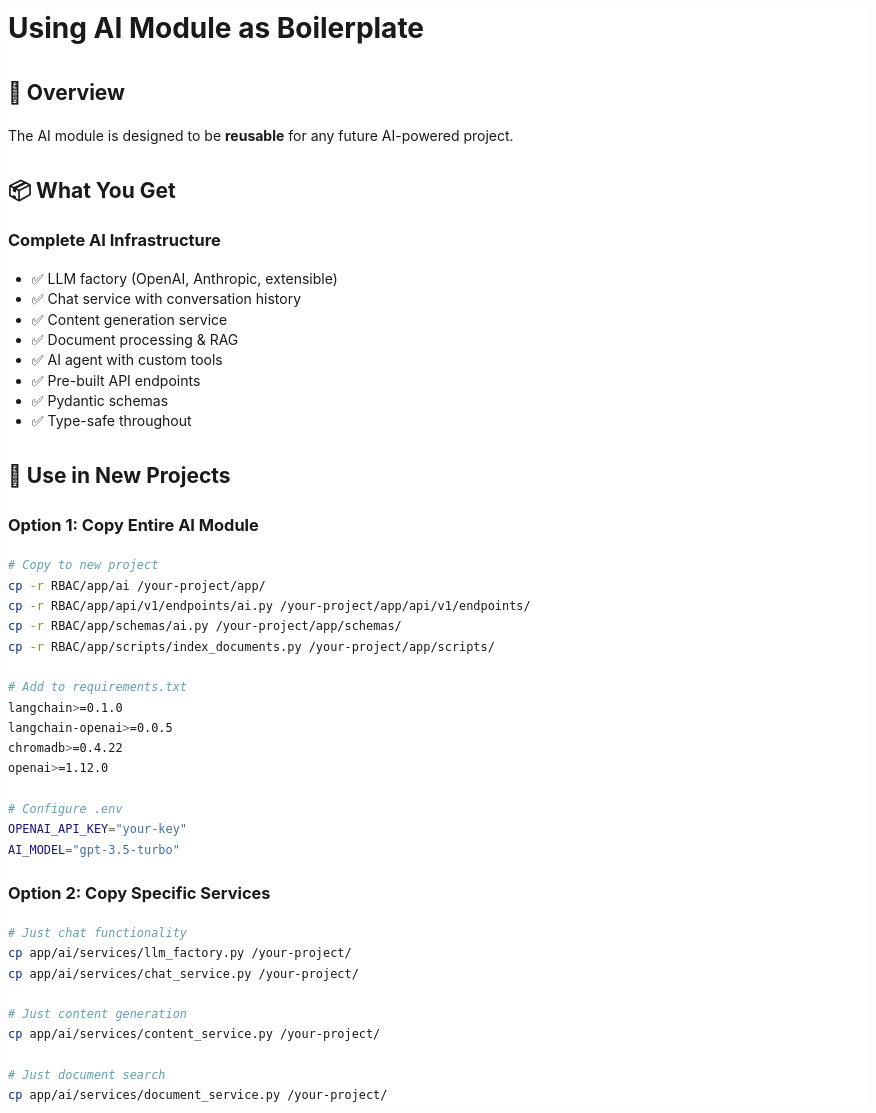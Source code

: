 # Using AI Module as Boilerplate

## 🎯 Overview

The AI module is designed to be **reusable** for any future AI-powered project.

## 📦 What You Get

### Complete AI Infrastructure
- ✅ LLM factory (OpenAI, Anthropic, extensible)
- ✅ Chat service with conversation history
- ✅ Content generation service
- ✅ Document processing & RAG
- ✅ AI agent with custom tools
- ✅ Pre-built API endpoints
- ✅ Pydantic schemas
- ✅ Type-safe throughout

## 🚀 Use in New Projects

### Option 1: Copy Entire AI Module

```bash
# Copy to new project
cp -r RBAC/app/ai /your-project/app/
cp -r RBAC/app/api/v1/endpoints/ai.py /your-project/app/api/v1/endpoints/
cp -r RBAC/app/schemas/ai.py /your-project/app/schemas/
cp -r RBAC/app/scripts/index_documents.py /your-project/app/scripts/

# Add to requirements.txt
langchain>=0.1.0
langchain-openai>=0.0.5
chromadb>=0.4.22
openai>=1.12.0

# Configure .env
OPENAI_API_KEY="your-key"
AI_MODEL="gpt-3.5-turbo"
```

### Option 2: Copy Specific Services

```bash
# Just chat functionality
cp app/ai/services/llm_factory.py /your-project/
cp app/ai/services/chat_service.py /your-project/

# Just content generation
cp app/ai/services/content_service.py /your-project/

# Just document search
cp app/ai/services/document_service.py /your-project/
```
